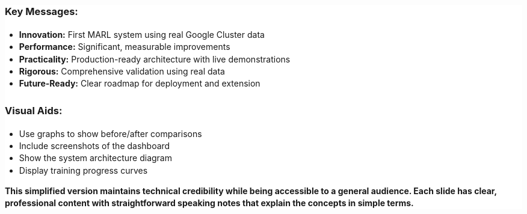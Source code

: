 ### **Key Messages:**
- **Innovation:** First MARL system using real Google Cluster data
- **Performance:** Significant, measurable improvements
- **Practicality:** Production-ready architecture with live demonstrations
- **Rigorous:** Comprehensive validation using real data
- **Future-Ready:** Clear roadmap for deployment and extension

### **Visual Aids:**
- Use graphs to show before/after comparisons
- Include screenshots of the dashboard
- Show the system architecture diagram
- Display training progress curves

**This simplified version maintains technical credibility while being accessible to a general audience. Each slide has clear, professional content with straightforward speaking notes that explain the concepts in simple terms.**


